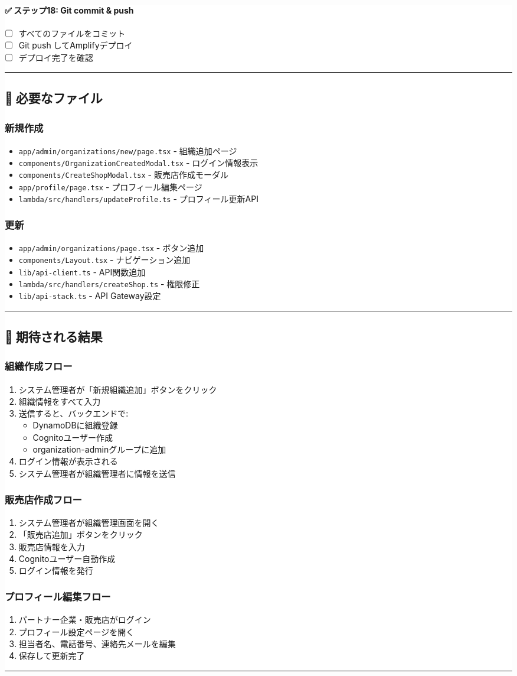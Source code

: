 #### ✅ ステップ18: Git commit & push
- [ ] すべてのファイルをコミット
- [ ] Git push してAmplifyデプロイ
- [ ] デプロイ完了を確認

---

## 📝 必要なファイル

### 新規作成
- `app/admin/organizations/new/page.tsx` - 組織追加ページ
- `components/OrganizationCreatedModal.tsx` - ログイン情報表示
- `components/CreateShopModal.tsx` - 販売店作成モーダル
- `app/profile/page.tsx` - プロフィール編集ページ
- `lambda/src/handlers/updateProfile.ts` - プロフィール更新API

### 更新
- `app/admin/organizations/page.tsx` - ボタン追加
- `components/Layout.tsx` - ナビゲーション追加
- `lib/api-client.ts` - API関数追加
- `lambda/src/handlers/createShop.ts` - 権限修正
- `lib/api-stack.ts` - API Gateway設定

---

## 🎯 期待される結果

### 組織作成フロー
1. システム管理者が「新規組織追加」ボタンをクリック
2. 組織情報をすべて入力
3. 送信すると、バックエンドで:
   - DynamoDBに組織登録
   - Cognitoユーザー作成
   - organization-adminグループに追加
4. ログイン情報が表示される
5. システム管理者が組織管理者に情報を送信

### 販売店作成フロー
1. システム管理者が組織管理画面を開く
2. 「販売店追加」ボタンをクリック
3. 販売店情報を入力
4. Cognitoユーザー自動作成
5. ログイン情報を発行

### プロフィール編集フロー
1. パートナー企業・販売店がログイン
2. プロフィール設定ページを開く
3. 担当者名、電話番号、連絡先メールを編集
4. 保存して更新完了

---